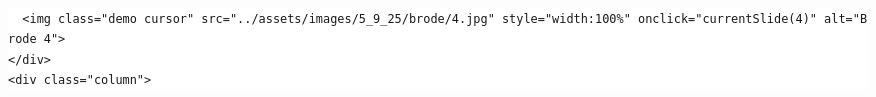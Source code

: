       <img class="demo cursor" src="../assets/images/5_9_25/brode/4.jpg" style="width:100%" onclick="currentSlide(4)" alt="Brode 4">
    </div>
    <div class="column">